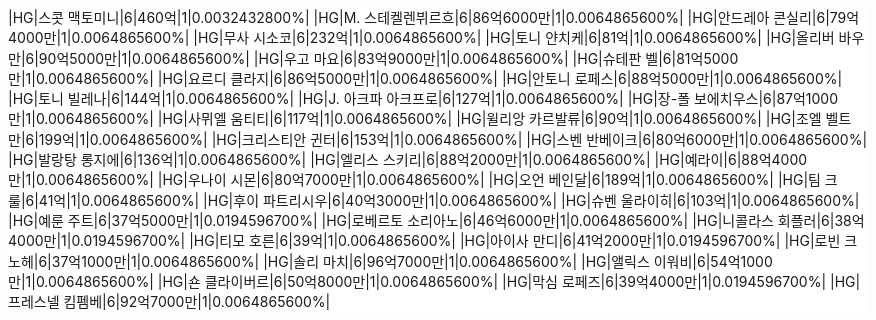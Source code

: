 |HG|스콧 맥토미니|6|460억|1|0.0032432800%|
|HG|M. 스테켈렌뷔르흐|6|86억6000만|1|0.0064865600%|
|HG|안드레아 콘실리|6|79억4000만|1|0.0064865600%|
|HG|무사 시소코|6|232억|1|0.0064865600%|
|HG|토니 얀치케|6|81억|1|0.0064865600%|
|HG|올리버 바우만|6|90억5000만|1|0.0064865600%|
|HG|우고 마요|6|83억9000만|1|0.0064865600%|
|HG|슈테판 벨|6|81억5000만|1|0.0064865600%|
|HG|요르디 클라지|6|86억5000만|1|0.0064865600%|
|HG|안토니 로페스|6|88억5000만|1|0.0064865600%|
|HG|토니 빌레나|6|144억|1|0.0064865600%|
|HG|J. 아크파 아크프로|6|127억|1|0.0064865600%|
|HG|장-폴 보에치우스|6|87억1000만|1|0.0064865600%|
|HG|사뮈엘 움티티|6|117억|1|0.0064865600%|
|HG|윌리앙 카르발류|6|90억|1|0.0064865600%|
|HG|조엘 벨트만|6|199억|1|0.0064865600%|
|HG|크리스티안 귄터|6|153억|1|0.0064865600%|
|HG|스벤 반베이크|6|80억6000만|1|0.0064865600%|
|HG|발랑탕 롱지에|6|136억|1|0.0064865600%|
|HG|엘리스 스키리|6|88억2000만|1|0.0064865600%|
|HG|예라이|6|88억4000만|1|0.0064865600%|
|HG|우나이 시몬|6|80억7000만|1|0.0064865600%|
|HG|오언 베인달|6|189억|1|0.0064865600%|
|HG|팀 크룰|6|41억|1|0.0064865600%|
|HG|후이 파트리시우|6|40억3000만|1|0.0064865600%|
|HG|슈벤 울라이히|6|103억|1|0.0064865600%|
|HG|예룬 주트|6|37억5000만|1|0.0194596700%|
|HG|로베르토 소리아노|6|46억6000만|1|0.0064865600%|
|HG|니콜라스 회플러|6|38억4000만|1|0.0194596700%|
|HG|티모 호른|6|39억|1|0.0064865600%|
|HG|아이사 만디|6|41억2000만|1|0.0194596700%|
|HG|로빈 크노헤|6|37억1000만|1|0.0064865600%|
|HG|솔리 마치|6|96억7000만|1|0.0064865600%|
|HG|앨릭스 이워비|6|54억1000만|1|0.0064865600%|
|HG|숀 클라이버르|6|50억8000만|1|0.0064865600%|
|HG|막심 로페즈|6|39억4000만|1|0.0194596700%|
|HG|프레스넬 킴펨베|6|92억7000만|1|0.0064865600%|